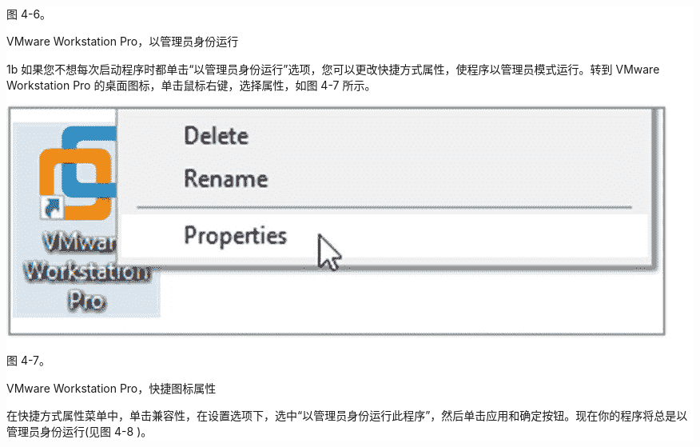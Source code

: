 图 4-6。

VMware Workstation Pro，以管理员身份运行

1b 如果您不想每次启动程序时都单击“以管理员身份运行”选项，您可以更改快捷方式属性，使程序以管理员模式运行。转到 VMware Workstation Pro 的桌面图标，单击鼠标右键，选择属性，如图 4-7 所示。

![img/492721_1_En_4_Fig12_HTML.jpg](img/492721_1_En_4_Fig12_HTML.jpg)

图 4-7。

VMware Workstation Pro，快捷图标属性

在快捷方式属性菜单中，单击兼容性，在设置选项下，选中“以管理员身份运行此程序”，然后单击应用和确定按钮。现在你的程序将总是以管理员身份运行(见图 4-8 )。
